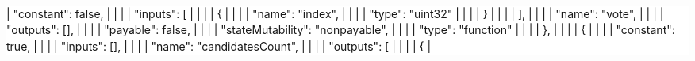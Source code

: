 | \"constant\": false,                 |
|                                      |
| \"inputs\": \[                       |
|                                      |
| {                                    |
|                                      |
| \"name\": \"index\",                 |
|                                      |
| \"type\": \"uint32\"                 |
|                                      |
| }                                    |
|                                      |
| \],                                  |
|                                      |
| \"name\": \"vote\",                  |
|                                      |
| \"outputs\": \[\],                   |
|                                      |
| \"payable\": false,                  |
|                                      |
| \"stateMutability\": \"nonpayable\", |
|                                      |
| \"type\": \"function\"               |
|                                      |
| },                                   |
|                                      |
| {                                    |
|                                      |
| \"constant\": true,                  |
|                                      |
| \"inputs\": \[\],                    |
|                                      |
| \"name\": \"candidatesCount\",       |
|                                      |
| \"outputs\": \[                      |
|                                      |
| {                                    |